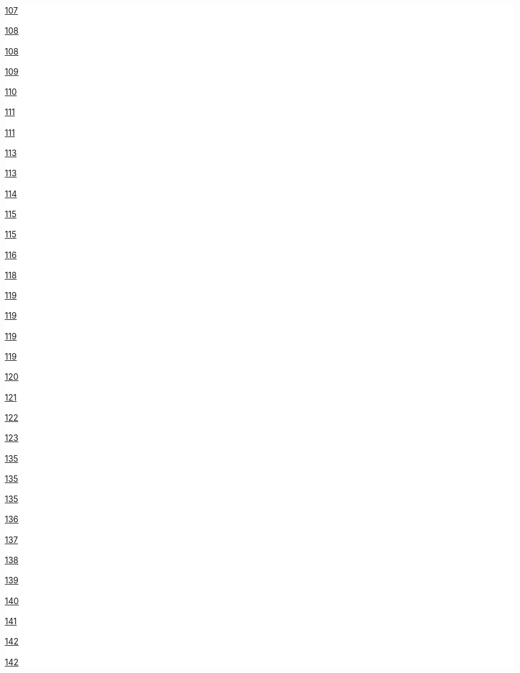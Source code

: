 [107](#a.3.2.1-maximum-rtp-packet-size)

[108](#a.3.2.2-sequence-number-and-timestamp-in-the-presence-of-npt-jump)

[108](#a.3.2.3-rtcp-transmission-interval)

[109](#a.3.2.4-timestamp-handling-after-pauseplay-requests)

[110](#a.3.3-examples-of-rtcp-app-packets-for-client-buffer-feedback)

[111](#a.4-capability-exchange)

[111](#a.4.1-overview)

[113](#a.4.2-scope-of-the-specification)

[113](#a.4.3-the-device-capability-profile-structure)

[114](#a.4.4-ccpp-vocabularies)

[115](#a.4.5-principles-of-extending-a-schemavocabulary)

[115](#a.4.6-signalling-of-profile-information-between-client-and-server)

[116](#a.4.7-example-of-a-pss-device-capability-description)

[118](#annex-b-informative-smil-authoring-guidelines)

[119](#annex-c-normative-mime-media-types)

[119](#c.1-void)

[119](#c.2-mime-media-type-sp-midi)

[119](#c.3-mime-media-type-mobile-xmf)

[120](#c.4-void)

[121](#annex-d-normative-3gp-files-codecs-and-identification)

[122](#annex-e-normative-rtp-payload-format-and-file-storage-format-for-amr-and-amr-wb-audio)

[123](#annex-f-normative-rdf-schema-for-the-pss-base-vocabulary)

[135](#annex-g-normative-buffering-of-video)

[135](#g.1-introduction)

[135](#g.2-pss-buffering-parameters)

[136](#g.3-pss-server-buffering-verifier)

[137](#g.4-pss-client-buffering-requirements)

[138](#annex-h-informative-content-creator-guidelines-for-the-synthetic-audio-medium-type)

[139](#annex-i-informative-void)

[140](#annex-j-informative-mapping-of-sdp-parameters-to-umts-qos-parameters)

[141](#annex-k-normative-void-substituted-by-annex-r)

[142](#annex-l-informative-svg-tiny-1.2-content-creation-guidelines)

[142](#l.1-feature-analysis)
